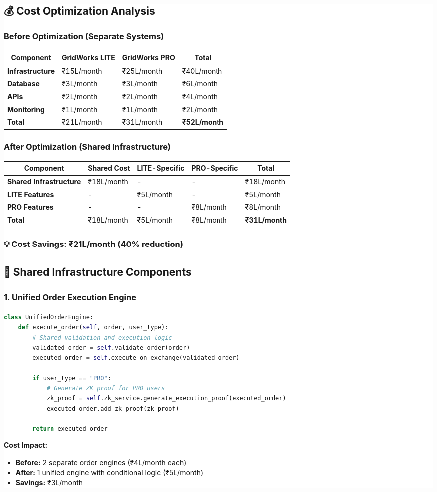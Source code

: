## 💰 Cost Optimization Analysis

### **Before Optimization (Separate Systems)**
| Component | GridWorks LITE | GridWorks PRO | Total |
|-----------|----------------|---------------|-------|
| **Infrastructure** | ₹15L/month | ₹25L/month | ₹40L/month |
| **Database** | ₹3L/month | ₹3L/month | ₹6L/month |
| **APIs** | ₹2L/month | ₹2L/month | ₹4L/month |
| **Monitoring** | ₹1L/month | ₹1L/month | ₹2L/month |
| **Total** | ₹21L/month | ₹31L/month | **₹52L/month** |

### **After Optimization (Shared Infrastructure)**
| Component | Shared Cost | LITE-Specific | PRO-Specific | Total |
|-----------|-------------|---------------|--------------|-------|
| **Shared Infrastructure** | ₹18L/month | - | - | ₹18L/month |
| **LITE Features** | - | ₹5L/month | - | ₹5L/month |
| **PRO Features** | - | - | ₹8L/month | ₹8L/month |
| **Total** | ₹18L/month | ₹5L/month | ₹8L/month | **₹31L/month** |

### **💡 Cost Savings: ₹21L/month (40% reduction)**

## 🔧 Shared Infrastructure Components

### **1. Unified Order Execution Engine**
```python
class UnifiedOrderEngine:
    def execute_order(self, order, user_type):
        # Shared validation and execution logic
        validated_order = self.validate_order(order)
        executed_order = self.execute_on_exchange(validated_order)
        
        if user_type == "PRO":
            # Generate ZK proof for PRO users
            zk_proof = self.zk_service.generate_execution_proof(executed_order)
            executed_order.add_zk_proof(zk_proof)
        
        return executed_order
```

**Cost Impact:** 
- **Before:** 2 separate order engines (₹4L/month each)
- **After:** 1 unified engine with conditional logic (₹5L/month)
- **Savings:** ₹3L/month
